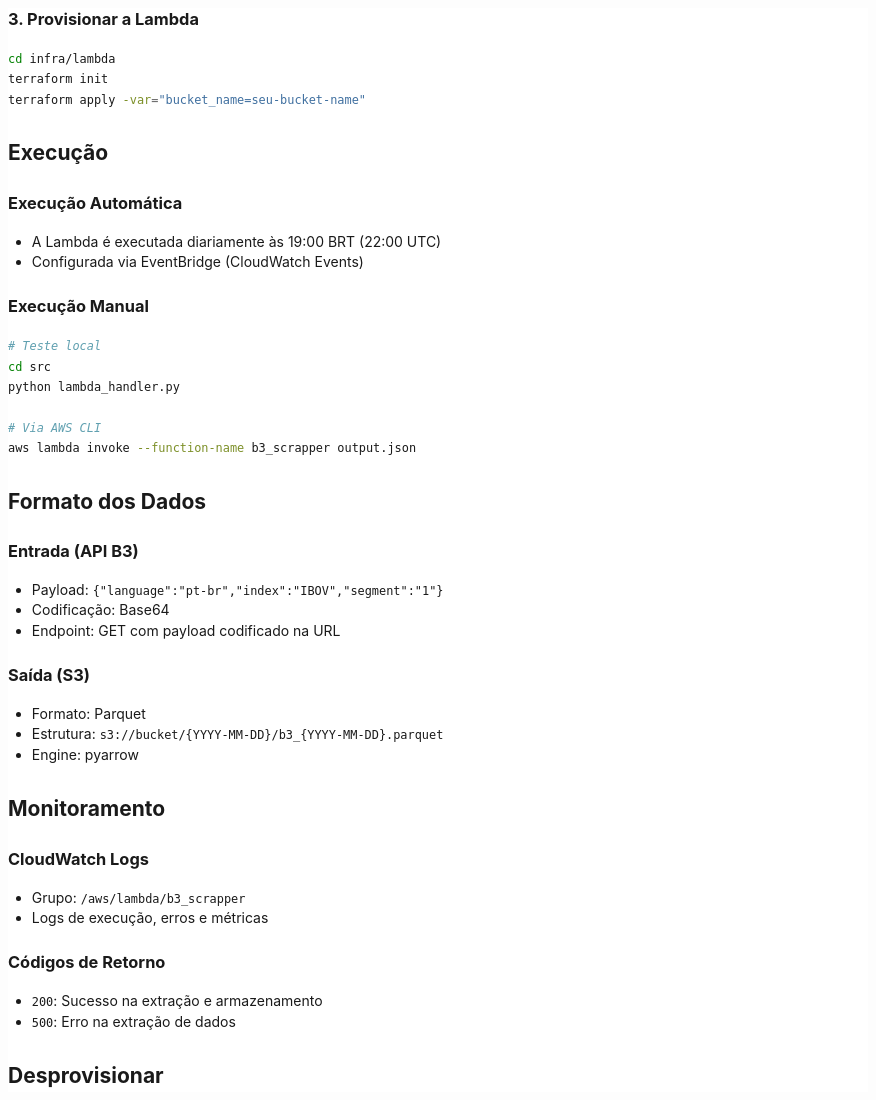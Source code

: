 ### 3. Provisionar a Lambda

```bash
cd infra/lambda
terraform init
terraform apply -var="bucket_name=seu-bucket-name"
```

## Execução

### Execução Automática
- A Lambda é executada diariamente às 19:00 BRT (22:00 UTC)
- Configurada via EventBridge (CloudWatch Events)

### Execução Manual
```bash
# Teste local
cd src
python lambda_handler.py

# Via AWS CLI
aws lambda invoke --function-name b3_scrapper output.json
```

## Formato dos Dados

### Entrada (API B3)
- Payload: `{"language":"pt-br","index":"IBOV","segment":"1"}`
- Codificação: Base64
- Endpoint: GET com payload codificado na URL

### Saída (S3)
- Formato: Parquet
- Estrutura: `s3://bucket/{YYYY-MM-DD}/b3_{YYYY-MM-DD}.parquet`
- Engine: pyarrow

## Monitoramento

### CloudWatch Logs
- Grupo: `/aws/lambda/b3_scrapper`
- Logs de execução, erros e métricas

### Códigos de Retorno
- `200`: Sucesso na extração e armazenamento
- `500`: Erro na extração de dados

## Desprovisionar
